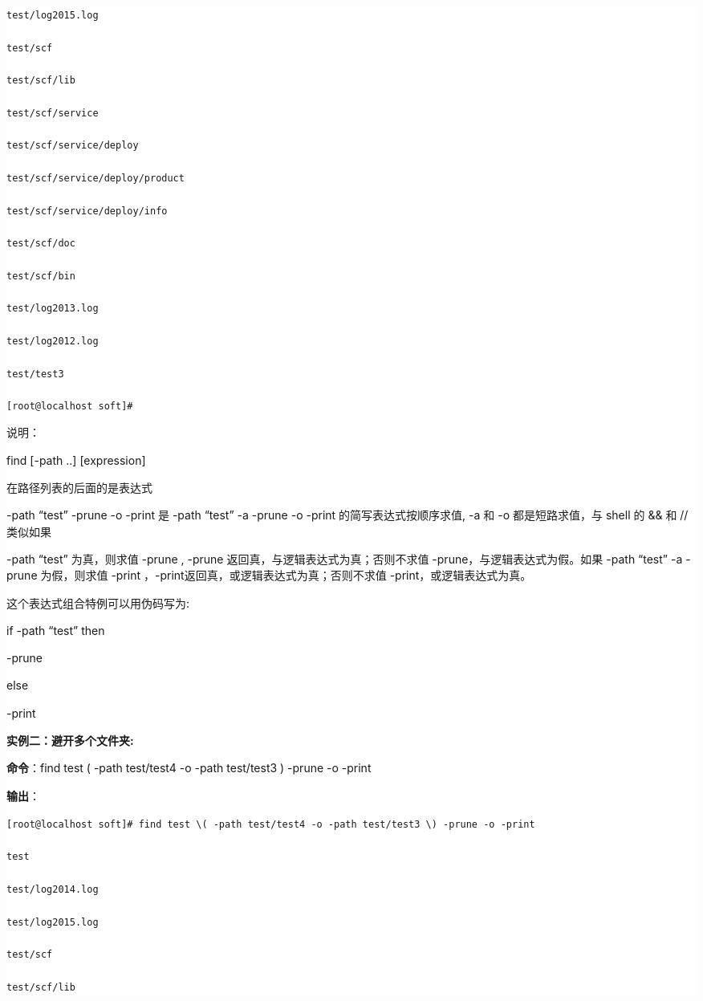     test/log2015.log

    test/scf

    test/scf/lib

    test/scf/service

    test/scf/service/deploy

    test/scf/service/deploy/product

    test/scf/service/deploy/info

    test/scf/doc

    test/scf/bin

    test/log2013.log

    test/log2012.log

    test/test3

    [root@localhost soft]#

说明：

find [-path ..] [expression]

在路径列表的后面的是表达式

-path “test” -prune -o -print 是 -path “test” -a -prune -o -print 的简写表达式按顺序求值, -a 和 -o 都是短路求值，与 shell 的 && 和 // 类似如果

-path “test” 为真，则求值 -prune , -prune 返回真，与逻辑表达式为真；否则不求值 -prune，与逻辑表达式为假。如果 -path “test” -a -prune 为假，则求值 -print ，-print返回真，或逻辑表达式为真；否则不求值 -print，或逻辑表达式为真。

这个表达式组合特例可以用伪码写为:

if -path “test” then

-prune

else

-print

**实例二：避开多个文件夹:**

**命令**：find test \( -path test/test4 -o -path test/test3 \) -prune -o -print

**输出**：

    [root@localhost soft]# find test \( -path test/test4 -o -path test/test3 \) -prune -o -print

    test

    test/log2014.log

    test/log2015.log

    test/scf

    test/scf/lib
